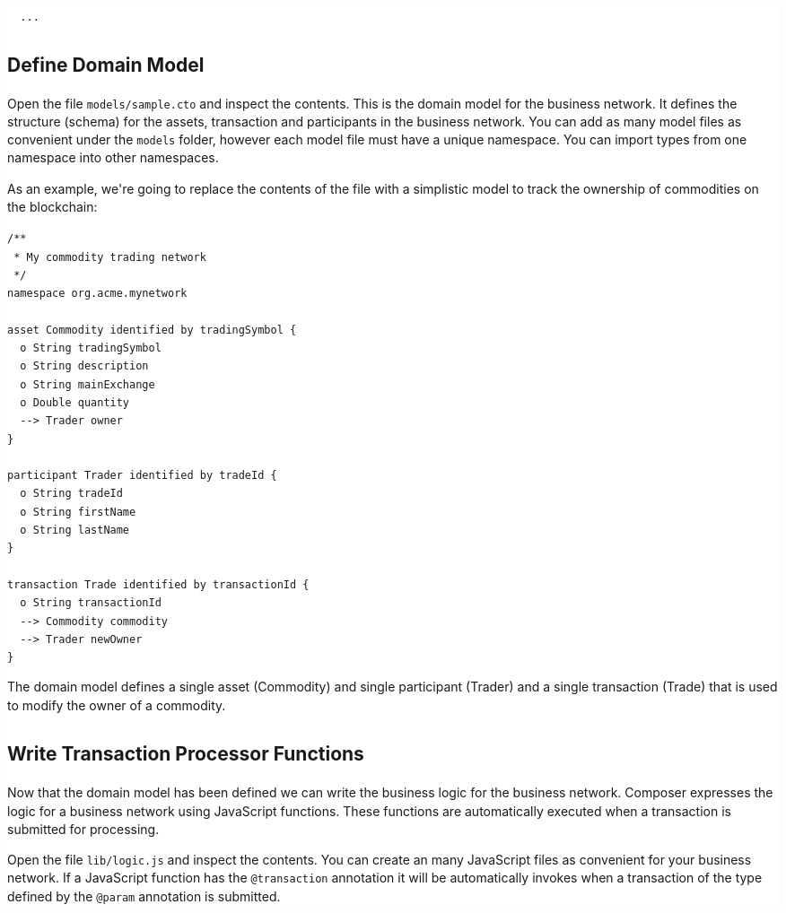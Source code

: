 ```
  ...
```

## Define Domain Model

Open the file `models/sample.cto` and inspect the contents. This is the domain model for the business network. It defines the structure (schema) for the assets, transaction and participants in the business network. You can add as many model files as convenient under the `models` folder, however each model file must have a unique namespace. You can import types from one namespace into other namespaces.

As an example, we're going to replace the contents of the file with a simplistic model to track the ownership of commodities on the blockchain:

```
/**
 * My commodity trading network
 */
namespace org.acme.mynetwork

asset Commodity identified by tradingSymbol {
  o String tradingSymbol
  o String description
  o String mainExchange
  o Double quantity
  --> Trader owner
}

participant Trader identified by tradeId {
  o String tradeId
  o String firstName
  o String lastName
}

transaction Trade identified by transactionId {
  o String transactionId
  --> Commodity commodity
  --> Trader newOwner
}
```

The domain model defines a single asset (Commodity) and single participant (Trader) and a single transaction (Trade) that is used to modify the owner of a commodity.

## Write Transaction Processor Functions

Now that the domain model has been defined we can write the business logic for the business network. Composer expresses the logic for a business network using JavaScript functions. These functions are automatically executed when a transaction is submitted for processing.

Open the file `lib/logic.js` and inspect the contents. You can create an many JavaScript files as convenient for your business network. If a JavaScript function has the `@transaction` annotation it will be automatically invokes when a transaction of the type defined by the `@param` annotation is submitted.
